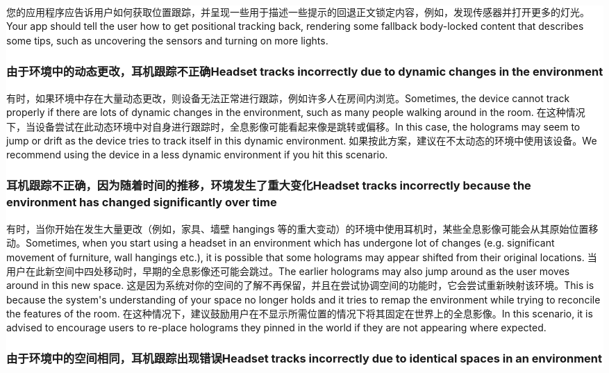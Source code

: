 <span data-ttu-id="33f9e-299">您的应用程序应告诉用户如何获取位置跟踪，并呈现一些用于描述一些提示的回退正文锁定内容，例如，发现传感器并打开更多的灯光。</span><span class="sxs-lookup"><span data-stu-id="33f9e-299">Your app should tell the user how to get positional tracking back, rendering some fallback body-locked content that describes some tips, such as uncovering the sensors and turning on more lights.</span></span>

### <a name="headset-tracks-incorrectly-due-to-dynamic-changes-in-the-environment"></a><span data-ttu-id="33f9e-300">由于环境中的动态更改，耳机跟踪不正确</span><span class="sxs-lookup"><span data-stu-id="33f9e-300">Headset tracks incorrectly due to dynamic changes in the environment</span></span>

<span data-ttu-id="33f9e-301">有时，如果环境中存在大量动态更改，则设备无法正常进行跟踪，例如许多人在房间内浏览。</span><span class="sxs-lookup"><span data-stu-id="33f9e-301">Sometimes, the device cannot track properly if there are lots of dynamic changes in the environment, such as many people walking around in the room.</span></span> <span data-ttu-id="33f9e-302">在这种情况下，当设备尝试在此动态环境中对自身进行跟踪时，全息影像可能看起来像是跳转或偏移。</span><span class="sxs-lookup"><span data-stu-id="33f9e-302">In this case, the holograms may seem to jump or drift as the device tries to track itself in this dynamic environment.</span></span> <span data-ttu-id="33f9e-303">如果按此方案，建议在不太动态的环境中使用该设备。</span><span class="sxs-lookup"><span data-stu-id="33f9e-303">We recommend using the device in a less dynamic environment if you hit this scenario.</span></span>

### <a name="headset-tracks-incorrectly-because-the-environment-has-changed-significantly-over-time"></a><span data-ttu-id="33f9e-304">耳机跟踪不正确，因为随着时间的推移，环境发生了重大变化</span><span class="sxs-lookup"><span data-stu-id="33f9e-304">Headset tracks incorrectly because the environment has changed significantly over time</span></span>

<span data-ttu-id="33f9e-305">有时，当你开始在发生大量更改（例如，家具、墙壁 hangings 等的重大变动）的环境中使用耳机时，某些全息影像可能会从其原始位置移动。</span><span class="sxs-lookup"><span data-stu-id="33f9e-305">Sometimes, when you start using a headset in an environment which has undergone lot of changes (e.g. significant movement of furniture, wall hangings etc.), it is possible that some holograms may appear shifted from their original locations.</span></span> <span data-ttu-id="33f9e-306">当用户在此新空间中四处移动时，早期的全息影像还可能会跳过。</span><span class="sxs-lookup"><span data-stu-id="33f9e-306">The earlier holograms may also jump around as the user moves around in this new space.</span></span> <span data-ttu-id="33f9e-307">这是因为系统对你的空间的了解不再保留，并且在尝试协调空间的功能时，它会尝试重新映射该环境。</span><span class="sxs-lookup"><span data-stu-id="33f9e-307">This is because the system's understanding of your space no longer holds and it tries to remap the environment while trying to reconcile the features of the room.</span></span> <span data-ttu-id="33f9e-308">在这种情况下，建议鼓励用户在不显示所需位置的情况下将其固定在世界上的全息影像。</span><span class="sxs-lookup"><span data-stu-id="33f9e-308">In this scenario, it is advised to encourage users to re-place holograms they pinned in the world if they are not appearing where expected.</span></span>

### <a name="headset-tracks-incorrectly-due-to-identical-spaces-in-an-environment"></a><span data-ttu-id="33f9e-309">由于环境中的空间相同，耳机跟踪出现错误</span><span class="sxs-lookup"><span data-stu-id="33f9e-309">Headset tracks incorrectly due to identical spaces in an environment</span></span>
